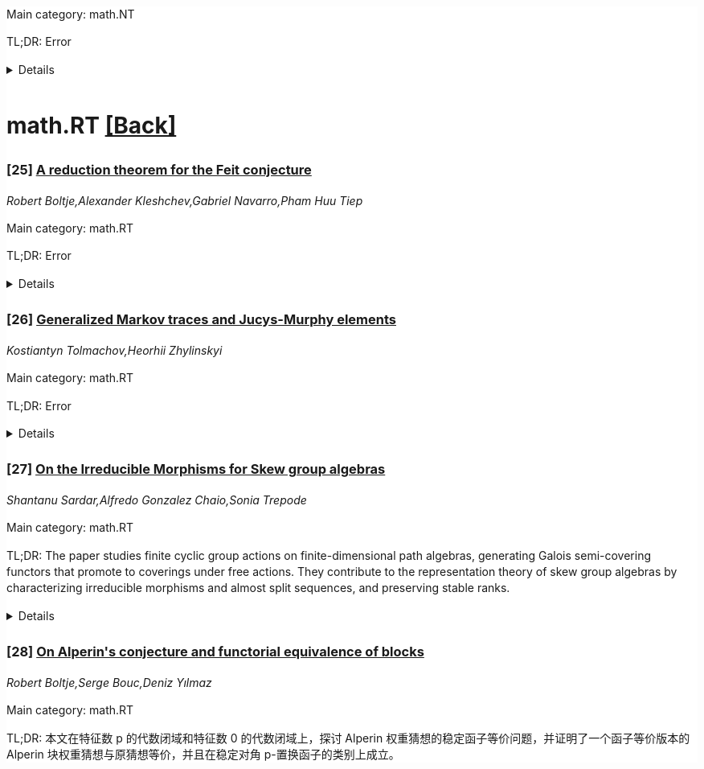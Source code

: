 Main category: math.NT

TL;DR: Error


<details><summary>Details</summary></details>


<div id='math.RT'></div>

# math.RT [[Back]](#toc)

### [25] [A reduction theorem for the Feit conjecture](https://arxiv.org/abs/2507.19618)
*Robert Boltje,Alexander Kleshchev,Gabriel Navarro,Pham Huu Tiep*

Main category: math.RT

TL;DR: Error


<details><summary>Details</summary></details>


### [26] [Generalized Markov traces and Jucys-Murphy elements](https://arxiv.org/abs/2507.19896)
*Kostiantyn Tolmachov,Heorhii Zhylinskyi*

Main category: math.RT

TL;DR: Error


<details><summary>Details</summary></details>


### [27] [On the Irreducible Morphisms for Skew group algebras](https://arxiv.org/abs/2507.20103)
*Shantanu Sardar,Alfredo Gonzalez Chaio,Sonia Trepode*

Main category: math.RT

TL;DR: The paper studies finite cyclic group actions on finite-dimensional path algebras, generating Galois semi-covering functors that promote to coverings under free actions. They contribute to the representation theory of skew group algebras by characterizing irreducible morphisms and almost split sequences, and preserving stable ranks.


<details><summary>Details</summary></details>


### [28] [On Alperin's conjecture and functorial equivalence of blocks](https://arxiv.org/abs/2507.20314)
*Robert Boltje,Serge Bouc,Deniz Yılmaz*

Main category: math.RT

TL;DR: 本文在特征数 p 的代数闭域和特征数 0 的代数闭域上，探讨 Alperin 权重猜想的稳定函子等价问题，并证明了一个函子等价版本的 Alperin 块权重猜想与原猜想等价，并且在稳定对角 p-置换函子的类别上成立。
